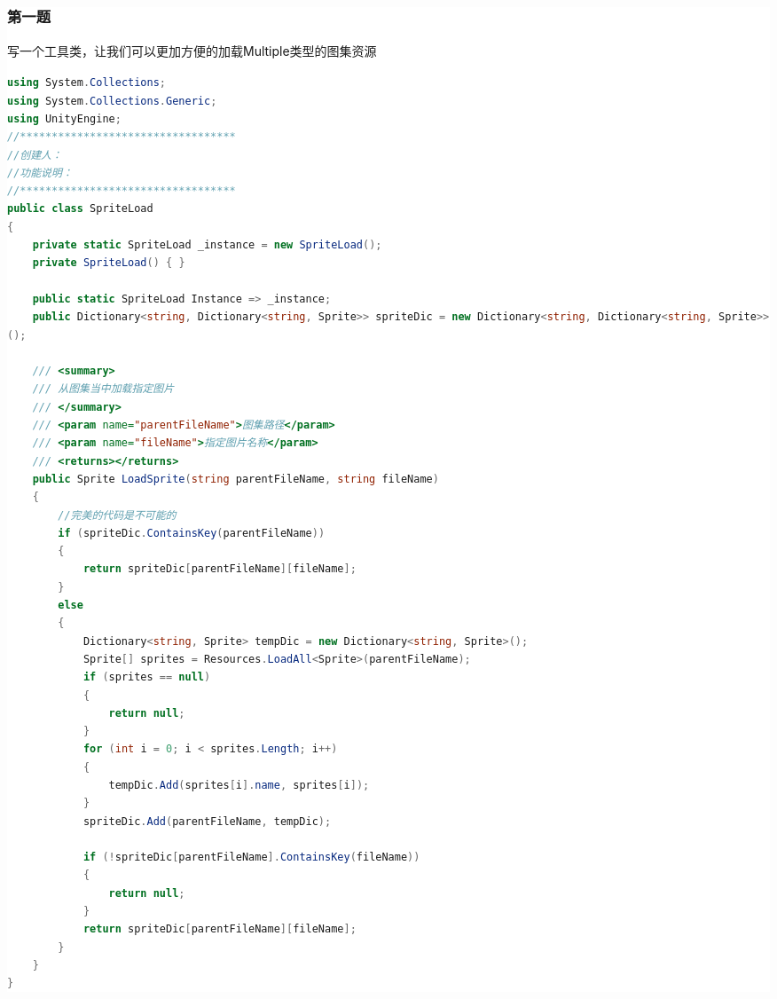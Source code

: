 ### 第一题

写一个工具类，让我们可以更加方便的加载Multiple类型的图集资源

```csharp
using System.Collections;
using System.Collections.Generic;
using UnityEngine;
//**********************************
//创建人：
//功能说明：
//**********************************
public class SpriteLoad
{
    private static SpriteLoad _instance = new SpriteLoad();
    private SpriteLoad() { }

    public static SpriteLoad Instance => _instance;
    public Dictionary<string, Dictionary<string, Sprite>> spriteDic = new Dictionary<string, Dictionary<string, Sprite>>();

    /// <summary>
    /// 从图集当中加载指定图片
    /// </summary>
    /// <param name="parentFileName">图集路径</param>
    /// <param name="fileName">指定图片名称</param>
    /// <returns></returns>
    public Sprite LoadSprite(string parentFileName, string fileName)
    {
        //完美的代码是不可能的
        if (spriteDic.ContainsKey(parentFileName))
        {
            return spriteDic[parentFileName][fileName];
        }
        else
        {
            Dictionary<string, Sprite> tempDic = new Dictionary<string, Sprite>();
            Sprite[] sprites = Resources.LoadAll<Sprite>(parentFileName);
            if (sprites == null)
            {
                return null;
            }
            for (int i = 0; i < sprites.Length; i++)
            {
                tempDic.Add(sprites[i].name, sprites[i]);
            }
            spriteDic.Add(parentFileName, tempDic);

            if (!spriteDic[parentFileName].ContainsKey(fileName))
            {
                return null;
            }
            return spriteDic[parentFileName][fileName];
        }
    }
}

```
